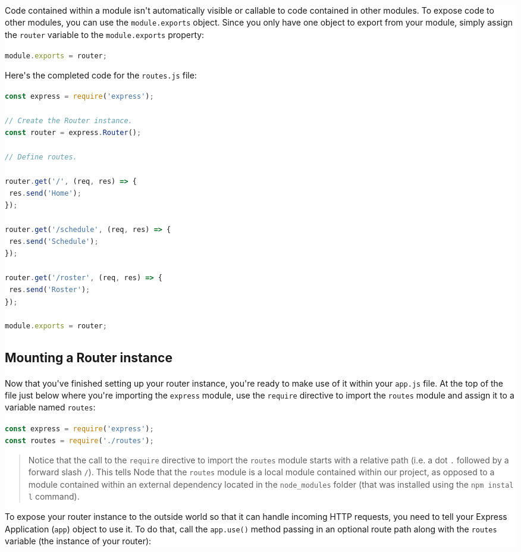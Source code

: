 Code contained within a module isn't automatically visible or callable to code
contained in other modules. To expose code to other modules, you can use the
`module.exports` object. Since you only have one object to export from your
module, simply assign the `router` variable to the `module.exports` property:

```js
module.exports = router;
```

Here's the completed code for the `routes.js` file:

```js
const express = require('express');

// Create the Router instance.
const router = express.Router();

// Define routes.

router.get('/', (req, res) => {
 res.send('Home');
});

router.get('/schedule', (req, res) => {
 res.send('Schedule');
});

router.get('/roster', (req, res) => {
 res.send('Roster');
});

module.exports = router;
```

## Mounting a Router instance

Now that you've finished setting up your router instance, you're ready to make
use of it within your `app.js` file. At the top of the file just below where
you're importing the `express` module, use the `require` directive to import the
`routes` module and assign it to a variable named `routes`:

```js
const express = require('express');
const routes = require('./routes');
```

> Notice that the call to the `require` directive to import the `routes` module
> starts with a relative path (i.e. a dot `.` followed by a forward slash `/`).
> This tells Node that the `routes` module is a local module contained within
> our project, as opposed to a module contained within an external dependency
> located in the `node_modules` folder (that was installed using the `npm
> install` command).

To expose your router instance to the outside world so that it can handle
incoming HTTP requests, you need to tell your Express Application (`app`) object
to use it. To do that, call the `app.use()` method passing in an optional route
path along with the `routes` variable (the instance of your router):
